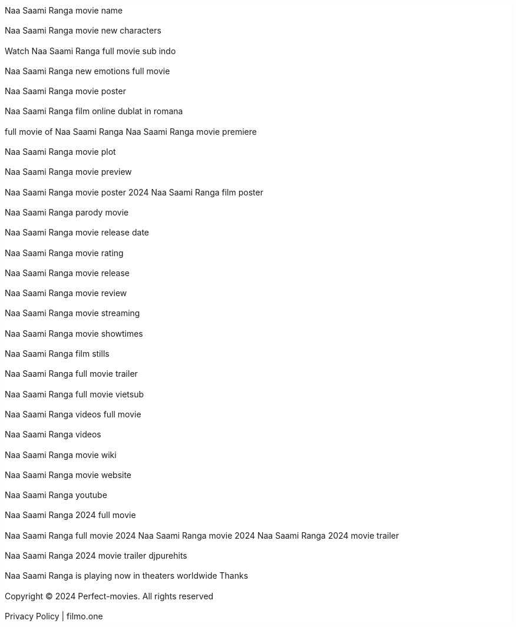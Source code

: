Naa Saami Ranga movie name

Naa Saami Ranga movie new characters

Watch Naa Saami Ranga full movie sub indo

Naa Saami Ranga new emotions full movie

Naa Saami Ranga movie poster

Naa Saami Ranga film online dublat in romana

full movie of Naa Saami Ranga Naa Saami Ranga movie premiere

Naa Saami Ranga movie plot

Naa Saami Ranga movie preview

Naa Saami Ranga movie poster 2024 Naa Saami Ranga film poster

Naa Saami Ranga parody movie

Naa Saami Ranga movie release date

Naa Saami Ranga movie rating

Naa Saami Ranga movie release

Naa Saami Ranga movie review

Naa Saami Ranga movie streaming

Naa Saami Ranga movie showtimes

Naa Saami Ranga film stills

Naa Saami Ranga full movie trailer

Naa Saami Ranga full movie vietsub

Naa Saami Ranga videos full movie

Naa Saami Ranga videos

Naa Saami Ranga movie wiki

Naa Saami Ranga movie website

Naa Saami Ranga youtube

Naa Saami Ranga 2024 full movie

Naa Saami Ranga full movie 2024 Naa Saami Ranga movie 2024 Naa Saami Ranga 2024 movie trailer

Naa Saami Ranga 2024 movie trailer djpurehits

Naa Saami Ranga is playing now in theaters worldwide Thanks

Copyright © 2024 Perfect-movies. All rights reserved

Privacy Policy | filmo.one
